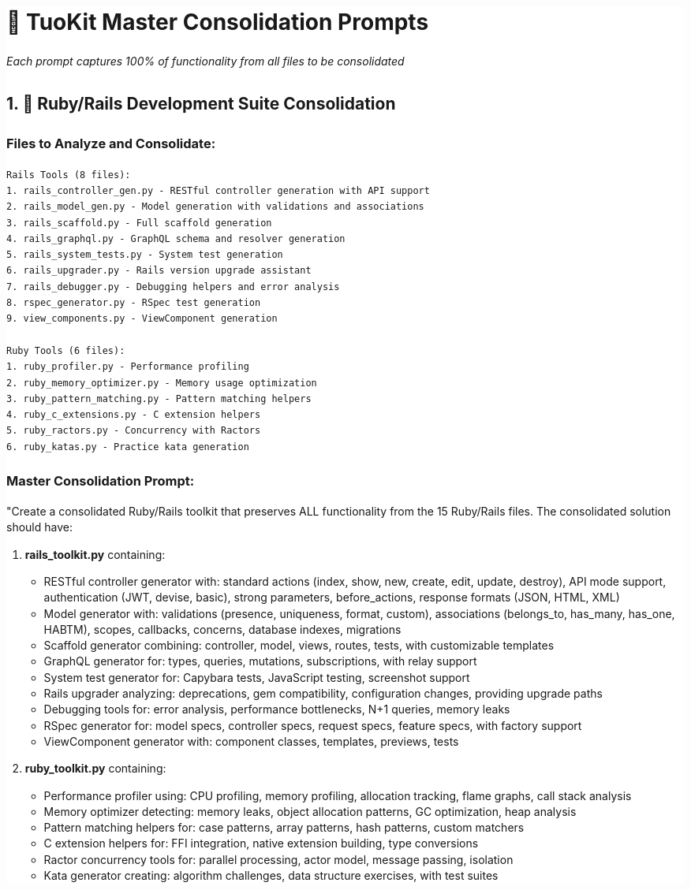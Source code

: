 # 🎯 TuoKit Master Consolidation Prompts
*Each prompt captures 100% of functionality from all files to be consolidated*

## 1. 🚂 Ruby/Rails Development Suite Consolidation

### Files to Analyze and Consolidate:
```
Rails Tools (8 files):
1. rails_controller_gen.py - RESTful controller generation with API support
2. rails_model_gen.py - Model generation with validations and associations
3. rails_scaffold.py - Full scaffold generation
4. rails_graphql.py - GraphQL schema and resolver generation
5. rails_system_tests.py - System test generation
6. rails_upgrader.py - Rails version upgrade assistant
7. rails_debugger.py - Debugging helpers and error analysis
8. rspec_generator.py - RSpec test generation
9. view_components.py - ViewComponent generation

Ruby Tools (6 files):
1. ruby_profiler.py - Performance profiling
2. ruby_memory_optimizer.py - Memory usage optimization
3. ruby_pattern_matching.py - Pattern matching helpers
4. ruby_c_extensions.py - C extension helpers
5. ruby_ractors.py - Concurrency with Ractors
6. ruby_katas.py - Practice kata generation
```

### Master Consolidation Prompt:
"Create a consolidated Ruby/Rails toolkit that preserves ALL functionality from the 15 Ruby/Rails files. The consolidated solution should have:

1. **rails_toolkit.py** containing:
   - RESTful controller generator with: standard actions (index, show, new, create, edit, update, destroy), API mode support, authentication (JWT, devise, basic), strong parameters, before_actions, response formats (JSON, HTML, XML)
   - Model generator with: validations (presence, uniqueness, format, custom), associations (belongs_to, has_many, has_one, HABTM), scopes, callbacks, concerns, database indexes, migrations
   - Scaffold generator combining: controller, model, views, routes, tests, with customizable templates
   - GraphQL generator for: types, queries, mutations, subscriptions, with relay support
   - System test generator for: Capybara tests, JavaScript testing, screenshot support
   - Rails upgrader analyzing: deprecations, gem compatibility, configuration changes, providing upgrade paths
   - Debugging tools for: error analysis, performance bottlenecks, N+1 queries, memory leaks
   - RSpec generator for: model specs, controller specs, request specs, feature specs, with factory support
   - ViewComponent generator with: component classes, templates, previews, tests

2. **ruby_toolkit.py** containing:
   - Performance profiler using: CPU profiling, memory profiling, allocation tracking, flame graphs, call stack analysis
   - Memory optimizer detecting: memory leaks, object allocation patterns, GC optimization, heap analysis
   - Pattern matching helpers for: case patterns, array patterns, hash patterns, custom matchers
   - C extension helpers for: FFI integration, native extension building, type conversions
   - Ractor concurrency tools for: parallel processing, actor model, message passing, isolation
   - Kata generator creating: algorithm challenges, data structure exercises, with test suites
